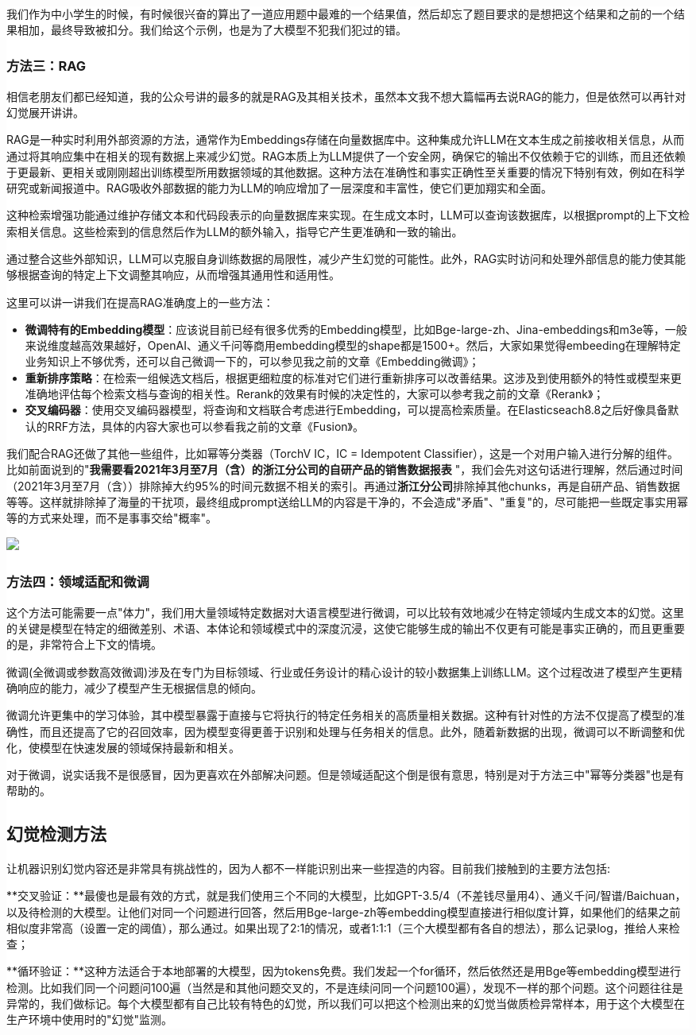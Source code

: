 我们作为中小学生的时候，有时候很兴奋的算出了一道应用题中最难的一个结果值，然后却忘了题目要求的是想把这个结果和之前的一个结果相加，最终导致被扣分。我们给这个示例，也是为了大模型不犯我们犯过的错。

### **方法三：RAG**

相信老朋友们都已经知道，我的公众号讲的最多的就是RAG及其相关技术，虽然本文我不想大篇幅再去说RAG的能力，但是依然可以再针对幻觉展开讲讲。

RAG是一种实时利用外部资源的方法，通常作为Embeddings存储在向量数据库中。这种集成允许LLM在文本生成之前接收相关信息，从而通过将其响应集中在相关的现有数据上来减少幻觉。RAG本质上为LLM提供了一个安全网，确保它的输出不仅依赖于它的训练，而且还依赖于更最新、更相关或刚刚超出训练模型所用数据领域的其他数据。这种方法在准确性和事实正确性至关重要的情况下特别有效，例如在科学研究或新闻报道中。RAG吸收外部数据的能力为LLM的响应增加了一层深度和丰富性，使它们更加翔实和全面。

这种检索增强功能通过维护存储文本和代码段表示的向量数据库来实现。在生成文本时，LLM可以查询该数据库，以根据prompt的上下文检索相关信息。这些检索到的信息然后作为LLM的额外输入，指导它产生更准确和一致的输出。

通过整合这些外部知识，LLM可以克服自身训练数据的局限性，减少产生幻觉的可能性。此外，RAG实时访问和处理外部信息的能力使其能够根据查询的特定上下文调整其响应，从而增强其通用性和适用性。

这里可以讲一讲我们在提高RAG准确度上的一些方法：

* **微调特有的Embedding模型**：应该说目前已经有很多优秀的Embedding模型，比如Bge-large-zh、Jina-embeddings和m3e等，一般来说维度越高效果越好，OpenAI、通义千问等商用embedding模型的shape都是1500+。然后，大家如果觉得embeeding在理解特定业务知识上不够优秀，还可以自己微调一下的，可以参见我之前的文章《Embedding微调》；
* **重新排序策略**：在检索一组候选文档后，根据更细粒度的标准对它们进行重新排序可以改善结果。这涉及到使用额外的特性或模型来更准确地评估每个检索文档与查询的相关性。Rerank的效果有时候的决定性的，大家可以参考我之前的文章《Rerank》；
* **交叉编码器**：使用交叉编码器模型，将查询和文档联合考虑进行Embedding，可以提高检索质量。在Elasticseach8.8之后好像具备默认的RRF方法，具体的内容大家也可以参看我之前的文章《Fusion》。

我们配合RAG还做了其他一些组件，比如幂等分类器（TorchV IC，IC = Idempotent Classifier），这是一个对用户输入进行分解的组件。比如前面说到的"**我需要看2021年3月至7月（含）的浙江分公司的自研产品的销售数据报表** "，我们会先对这句话进行理解，然后通过时间（2021年3月至7月（含））排除掉大约95%的时间元数据不相关的索引。再通过**浙江分公司**排除掉其他chunks，再是自研产品、销售数据等等。这样就排除掉了海量的干扰项，最终组成prompt送给LLM的内容是干净的，不会造成"矛盾"、"重复"的，尽可能把一些既定事实用幂等的方式来处理，而不是事事交给"概率"。

![](https://cubox.pro/c/filters:no_upscale()?imageUrl=https%3A%2F%2Fluxiangdong.com%2Fimages%2Fhalluc%2Ftorchv.png&valid=true)

### 方法四：领域适配和微调

这个方法可能需要一点"体力"，我们用大量领域特定数据对大语言模型进行微调，可以比较有效地减少在特定领域内生成文本的幻觉。这里的关键是模型在特定的细微差别、术语、本体论和领域模式中的深度沉浸，这使它能够生成的输出不仅更有可能是事实正确的，而且更重要的是，非常符合上下文的情境。

微调(全微调或参数高效微调)涉及在专门为目标领域、行业或任务设计的精心设计的较小数据集上训练LLM。这个过程改进了模型产生更精确响应的能力，减少了模型产生无根据信息的倾向。

微调允许更集中的学习体验，其中模型暴露于直接与它将执行的特定任务相关的高质量相关数据。这种有针对性的方法不仅提高了模型的准确性，而且还提高了它的召回效率，因为模型变得更善于识别和处理与任务相关的信息。此外，随着新数据的出现，微调可以不断调整和优化，使模型在快速发展的领域保持最新和相关。

对于微调，说实话我不是很感冒，因为更喜欢在外部解决问题。但是领域适配这个倒是很有意思，特别是对于方法三中"幂等分类器"也是有帮助的。

幻觉检测方法
------

让机器识别幻觉内容还是非常具有挑战性的，因为人都不一样能识别出来一些捏造的内容。目前我们接触到的主要方法包括:

**交叉验证：**最傻也是最有效的方式，就是我们使用三个不同的大模型，比如GPT-3.5/4（不差钱尽量用4）、通义千问/智谱/Baichuan，以及待检测的大模型。让他们对同一个问题进行回答，然后用Bge-large-zh等embedding模型直接进行相似度计算，如果他们的结果之前相似度非常高（设置一定的阈值），那么通过。如果出现了2:1的情况，或者1:1:1（三个大模型都有各自的想法），那么记录log，推给人来检查；

**循环验证：**这种方法适合于本地部署的大模型，因为tokens免费。我们发起一个for循环，然后依然还是用Bge等embedding模型进行检测。比如我们同一个问题问100遍（当然是和其他问题交叉的，不是连续问同一个问题100遍），发现不一样的那个问题。这个问题往往是异常的，我们做标记。每个大模型都有自己比较有特色的幻觉，所以我们可以把这个检测出来的幻觉当做质检异常样本，用于这个大模型在生产环境中使用时的"幻觉"监测。

